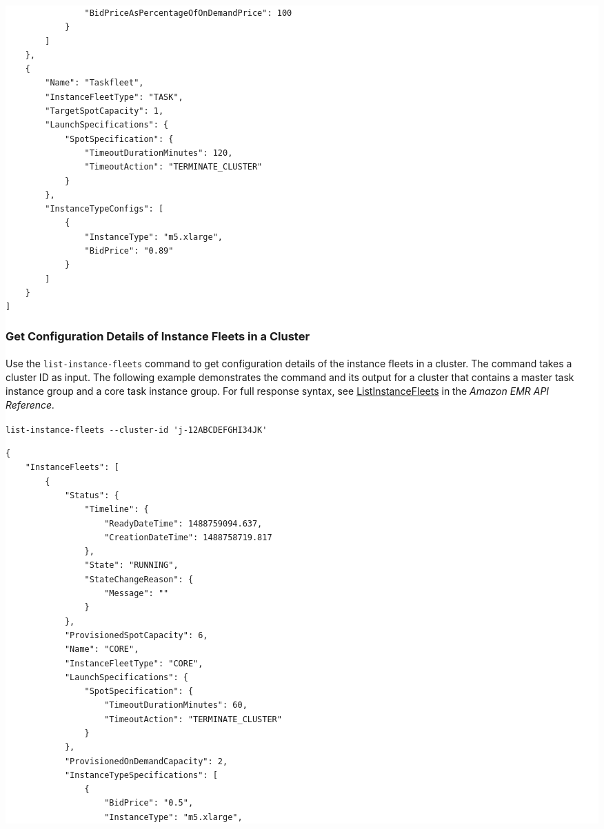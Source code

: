 ```
                "BidPriceAsPercentageOfOnDemandPrice": 100
            }
        ]
    },
    {
        "Name": "Taskfleet",
        "InstanceFleetType": "TASK",
        "TargetSpotCapacity": 1,
        "LaunchSpecifications": {
            "SpotSpecification": {
                "TimeoutDurationMinutes": 120,
                "TimeoutAction": "TERMINATE_CLUSTER"
            }
        },
        "InstanceTypeConfigs": [
            {
                "InstanceType": "m5.xlarge",
                "BidPrice": "0.89"
            }
        ]
    }
]
```

### Get Configuration Details of Instance Fleets in a Cluster<a name="w292aac26c51c13c18c24c10"></a>

Use the `list-instance-fleets` command to get configuration details of the instance fleets in a cluster\. The command takes a cluster ID as input\. The following example demonstrates the command and its output for a cluster that contains a master task instance group and a core task instance group\. For full response syntax, see [ListInstanceFleets](https://docs.aws.amazon.com/ElasticMapReduce/latest/API/API_ListInstanceFleets.html) in the *Amazon EMR API Reference\.*

```
list-instance-fleets --cluster-id 'j-12ABCDEFGHI34JK'
```

```
{
    "InstanceFleets": [
        {
            "Status": {
                "Timeline": {
                    "ReadyDateTime": 1488759094.637,
                    "CreationDateTime": 1488758719.817
                },
                "State": "RUNNING",
                "StateChangeReason": {
                    "Message": ""
                }
            },
            "ProvisionedSpotCapacity": 6,
            "Name": "CORE",
            "InstanceFleetType": "CORE",
            "LaunchSpecifications": {
                "SpotSpecification": {
                    "TimeoutDurationMinutes": 60,
                    "TimeoutAction": "TERMINATE_CLUSTER"
                }
            },
            "ProvisionedOnDemandCapacity": 2,
            "InstanceTypeSpecifications": [
                {
                    "BidPrice": "0.5",
                    "InstanceType": "m5.xlarge",
```